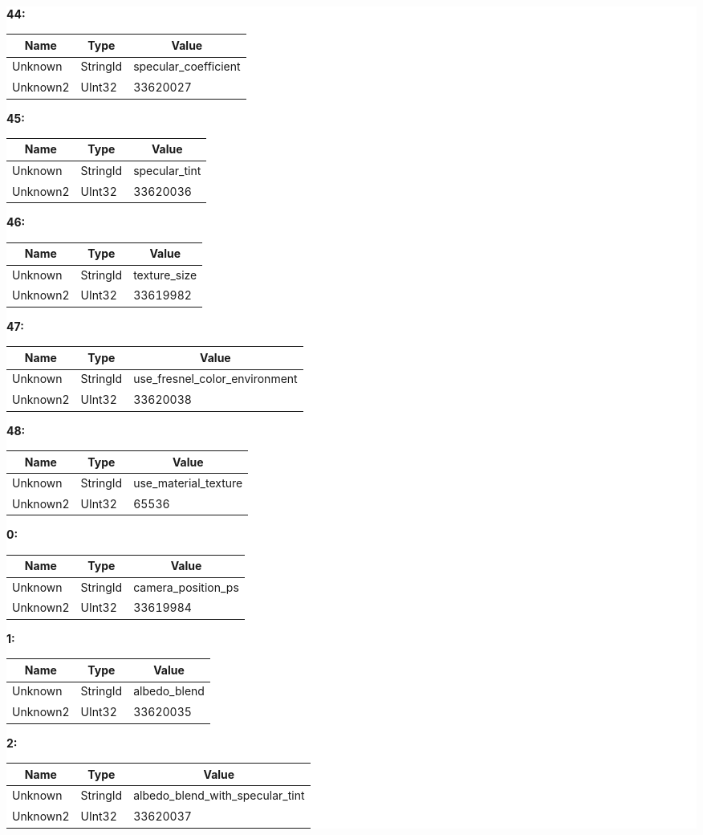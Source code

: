 
**44:**

Name	| Type	| Value
---	|---	|---	|
Unknown	|StringId	|specular_coefficient
Unknown2	|UInt32	|33620027


**45:**

Name	| Type	| Value
---	|---	|---	|
Unknown	|StringId	|specular_tint
Unknown2	|UInt32	|33620036


**46:**

Name	| Type	| Value
---	|---	|---	|
Unknown	|StringId	|texture_size
Unknown2	|UInt32	|33619982


**47:**

Name	| Type	| Value
---	|---	|---	|
Unknown	|StringId	|use_fresnel_color_environment
Unknown2	|UInt32	|33620038


**48:**

Name	| Type	| Value
---	|---	|---	|
Unknown	|StringId	|use_material_texture
Unknown2	|UInt32	|65536


**0:**

Name	| Type	| Value
---	|---	|---	|
Unknown	|StringId	|camera_position_ps
Unknown2	|UInt32	|33619984


**1:**

Name	| Type	| Value
---	|---	|---	|
Unknown	|StringId	|albedo_blend
Unknown2	|UInt32	|33620035


**2:**

Name	| Type	| Value
---	|---	|---	|
Unknown	|StringId	|albedo_blend_with_specular_tint
Unknown2	|UInt32	|33620037
